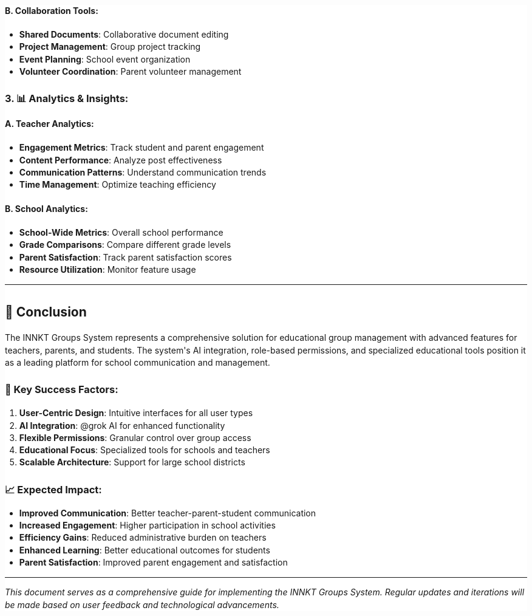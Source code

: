 #### **B. Collaboration Tools:**
- **Shared Documents**: Collaborative document editing
- **Project Management**: Group project tracking
- **Event Planning**: School event organization
- **Volunteer Coordination**: Parent volunteer management

### **3. 📊 Analytics & Insights:**

#### **A. Teacher Analytics:**
- **Engagement Metrics**: Track student and parent engagement
- **Content Performance**: Analyze post effectiveness
- **Communication Patterns**: Understand communication trends
- **Time Management**: Optimize teaching efficiency

#### **B. School Analytics:**
- **School-Wide Metrics**: Overall school performance
- **Grade Comparisons**: Compare different grade levels
- **Parent Satisfaction**: Track parent satisfaction scores
- **Resource Utilization**: Monitor feature usage

---

## 🎯 **Conclusion**

The INNKT Groups System represents a comprehensive solution for educational group management with advanced features for teachers, parents, and students. The system's AI integration, role-based permissions, and specialized educational tools position it as a leading platform for school communication and management.

### **🚀 Key Success Factors:**
1. **User-Centric Design**: Intuitive interfaces for all user types
2. **AI Integration**: @grok AI for enhanced functionality
3. **Flexible Permissions**: Granular control over group access
4. **Educational Focus**: Specialized tools for schools and teachers
5. **Scalable Architecture**: Support for large school districts

### **📈 Expected Impact:**
- **Improved Communication**: Better teacher-parent-student communication
- **Increased Engagement**: Higher participation in school activities
- **Efficiency Gains**: Reduced administrative burden on teachers
- **Enhanced Learning**: Better educational outcomes for students
- **Parent Satisfaction**: Improved parent engagement and satisfaction

---

*This document serves as a comprehensive guide for implementing the INNKT Groups System. Regular updates and iterations will be made based on user feedback and technological advancements.*
